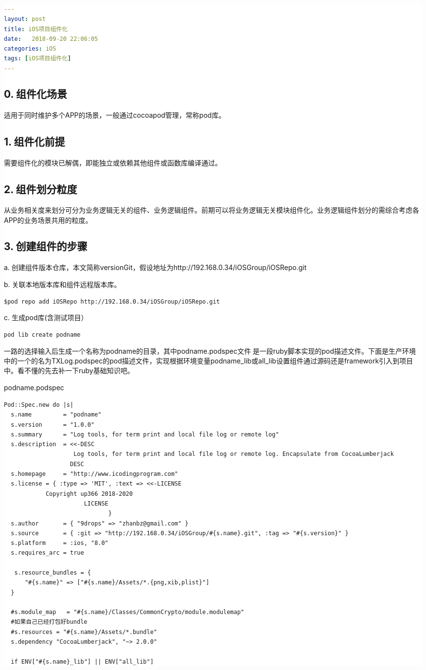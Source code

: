 ```yaml
---
layout: post
title: iOS项目组件化
date:   2018-09-20 22:06:05
categories: iOS
tags: [iOS项目组件化]
---
```


## 0. 组件化场景
适用于同时维护多个APP的场景，一般通过cocoapod管理，常称pod库。

## 1. 组件化前提
需要组件化的模块已解偶，即能独立或依赖其他组件或函数库编译通过。

## 2. 组件划分粒度
从业务相关度来划分可分为业务逻辑无关的组件、业务逻辑组件。前期可以将业务逻辑无关模块组件化。业务逻辑组件划分的需综合考虑各APP的业务场景共用的粒度。

## 3. 创建组件的步骤
a. 创建组件版本仓库，本文简称versionGit，假设地址为http://192.168.0.34/iOSGroup/iOSRepo.git

b. 关联本地版本库和组件远程版本库。
```
$pod repo add iOSRepo http://192.168.0.34/iOSGroup/iOSRepo.git
```
c. 生成pod库(含测试项目）
```
pod lib create podname
```
一路的选择输入后生成一个名称为podname的目录，其中podname.podspec文件 是一段ruby脚本实现的pod描述文件。下面是生产环境中的一个的名为TXLog.podspec的pod描述文件，实现根据环境变量podname_lib或all_lib设置组件通过源码还是framework引入到项目中。看不懂的先去补一下ruby基础知识吧。

podname.podspec
```
Pod::Spec.new do |s|
  s.name         = "podname"
  s.version      = "1.0.0"
  s.summary      = "Log tools, for term print and local file log or remote log"
  s.description  = <<-DESC
                    Log tools, for term print and local file log or remote log. Encapsulate from CocoaLumberjack
                   DESC
  s.homepage     = "http://www.icodingprogram.com"
  s.license = { :type => 'MIT', :text => <<-LICENSE
            Copyright up366 2018-2020
                       LICENSE
                              }
  s.author       = { "9drops" => "zhanbz@gmail.com" }
  s.source       = { :git => "http://192.168.0.34/iOSGroup/#{s.name}.git", :tag => "#{s.version}" }
  s.platform     = :ios, "8.0"
  s.requires_arc = true
  
   s.resource_bundles = {
      "#{s.name}" => ["#{s.name}/Assets/*.{png,xib,plist}"]
  }
  
  #s.module_map   = "#{s.name}/Classes/CommonCrypto/module.modulemap" 
  #如果自己已经打包好bundle
  #s.resources = "#{s.name}/Assets/*.bundle"
  s.dependency "CocoaLumberjack", "~> 2.0.0"
  
  if ENV["#{s.name}_lib"] || ENV["all_lib"]
```